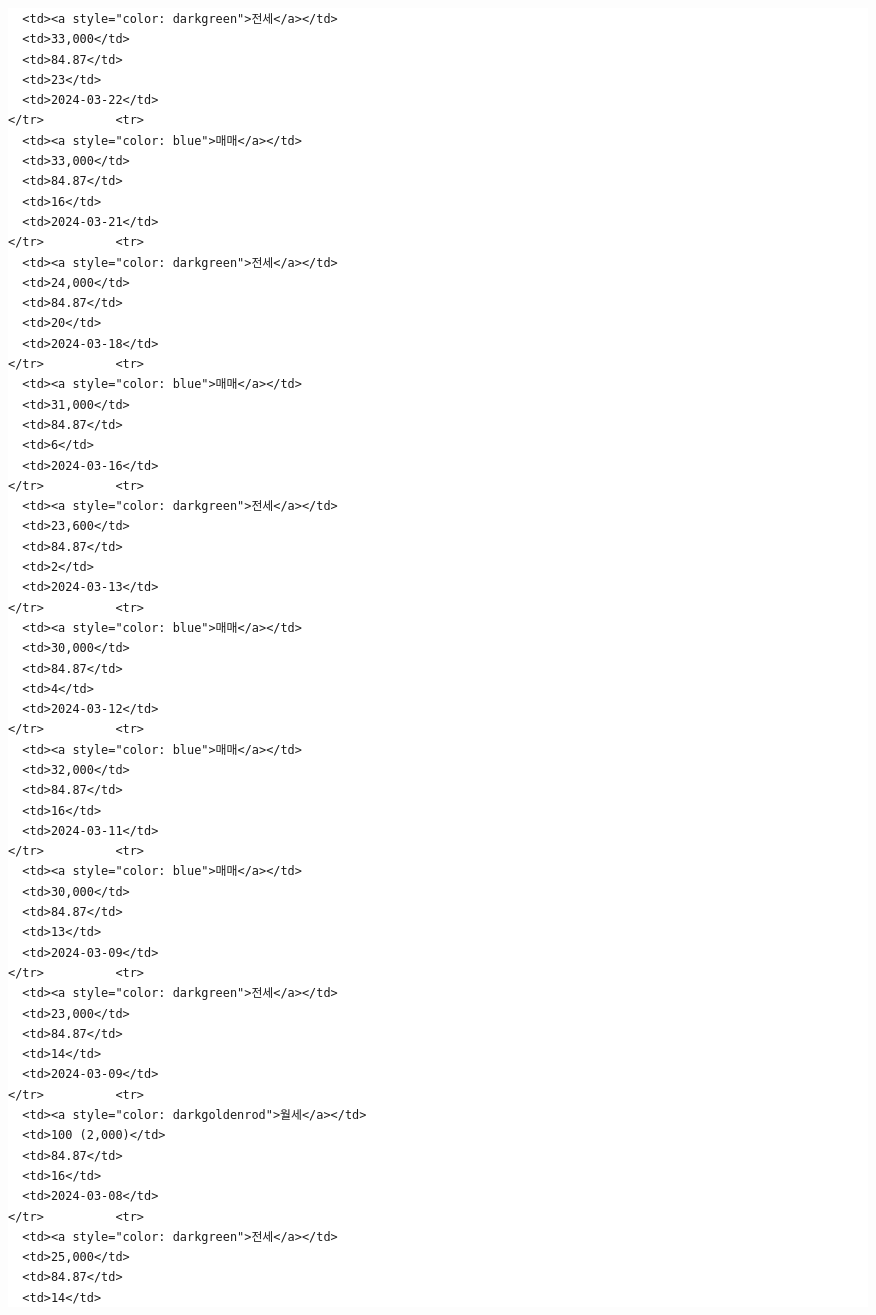       <td><a style="color: darkgreen">전세</a></td>
      <td>33,000</td>
      <td>84.87</td>
      <td>23</td>
      <td>2024-03-22</td>
    </tr>          <tr>
      <td><a style="color: blue">매매</a></td>
      <td>33,000</td>
      <td>84.87</td>
      <td>16</td>
      <td>2024-03-21</td>
    </tr>          <tr>
      <td><a style="color: darkgreen">전세</a></td>
      <td>24,000</td>
      <td>84.87</td>
      <td>20</td>
      <td>2024-03-18</td>
    </tr>          <tr>
      <td><a style="color: blue">매매</a></td>
      <td>31,000</td>
      <td>84.87</td>
      <td>6</td>
      <td>2024-03-16</td>
    </tr>          <tr>
      <td><a style="color: darkgreen">전세</a></td>
      <td>23,600</td>
      <td>84.87</td>
      <td>2</td>
      <td>2024-03-13</td>
    </tr>          <tr>
      <td><a style="color: blue">매매</a></td>
      <td>30,000</td>
      <td>84.87</td>
      <td>4</td>
      <td>2024-03-12</td>
    </tr>          <tr>
      <td><a style="color: blue">매매</a></td>
      <td>32,000</td>
      <td>84.87</td>
      <td>16</td>
      <td>2024-03-11</td>
    </tr>          <tr>
      <td><a style="color: blue">매매</a></td>
      <td>30,000</td>
      <td>84.87</td>
      <td>13</td>
      <td>2024-03-09</td>
    </tr>          <tr>
      <td><a style="color: darkgreen">전세</a></td>
      <td>23,000</td>
      <td>84.87</td>
      <td>14</td>
      <td>2024-03-09</td>
    </tr>          <tr>
      <td><a style="color: darkgoldenrod">월세</a></td>
      <td>100 (2,000)</td>
      <td>84.87</td>
      <td>16</td>
      <td>2024-03-08</td>
    </tr>          <tr>
      <td><a style="color: darkgreen">전세</a></td>
      <td>25,000</td>
      <td>84.87</td>
      <td>14</td>